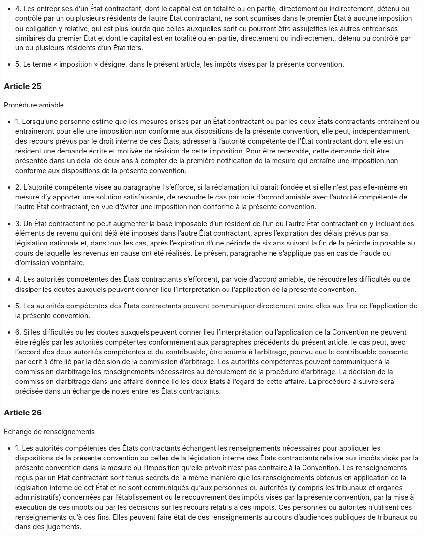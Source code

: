   * 4. Les entreprises d’un État contractant, dont le capital est en totalité ou en partie, directement ou indirectement, détenu ou contrôlé par un ou plusieurs résidents de l’autre État contractant, ne sont soumises dans le premier État à aucune imposition ou obligation y relative, qui est plus lourde que celles auxquelles sont ou pourront être assujetties les autres entreprises similaires du premier État et dont le capital est en totalité ou en partie, directement ou indirectement, détenu ou contrôlé par un ou plusieurs résidents d’un État tiers.

  * 5. Le terme « imposition » désigne, dans le présent article, les impôts visés par la présente convention.

### Article 25  
Procédure amiable

  * 1. Lorsqu’une personne estime que les mesures prises par un État contractant ou par les deux États contractants entraînent ou entraîneront pour elle une imposition non conforme aux dispositions de la présente convention, elle peut, indépendamment des recours prévus par le droit interne de ces États, adresser à l’autorité compétente de l’État contractant dont elle est un résident une demande écrite et motivée de révision de cette imposition. Pour être recevable, cette demande doit être présentée dans un délai de deux ans à compter de la première notification de la mesure qui entraîne une imposition non conforme aux dispositions de la présente convention.

  * 2. L’autorité compétente visée au paragraphe l s’efforce, si la réclamation lui paraît fondée et si elle n’est pas elle-même en mesure d’y apporter une solution satisfaisante, de résoudre le cas par voie d’accord amiable avec l’autorité compétente de l’autre État contractant, en vue d’éviter une imposition non conforme à la présente convention.

  * 3. Un État contractant ne peut augmenter la base imposable d’un résident de l’un ou l’autre État contractant en y incluant des éléments de revenu qui ont déjà été imposés dans l’autre État contractant, après l’expiration des délais prévus par sa législation nationale et, dans tous les cas, après l’expiration d’une période de six ans suivant la fin de la période imposable au cours de laquelle les revenus en cause ont été réalisés. Le présent paragraphe ne s’applique pas en cas de fraude ou d’omission volontaire.

  * 4. Les autorités compétentes des États contractants s’efforcent, par voie d’accord amiable, de résoudre les difficultés ou de dissiper les doutes auxquels peuvent donner lieu l’interprétation ou l’application de la présente convention.

  * 5. Les autorités compétentes des États contractants peuvent communiquer directement entre elles aux fins de l’application de la présente convention.

  * 6. Si les difficultés ou les doutes auxquels peuvent donner lieu l’interprétation ou l’application de la Convention ne peuvent être réglés par les autorités compétentes conformément aux paragraphes précédents du présent article, le cas peut, avec l’accord des deux autorités compétentes et du contribuable, être soumis à l’arbitrage, pourvu que le contribuable consente par écrit à être lié par la décision de la commission d’arbitrage. Les autorités compétentes peuvent communiquer à la commission d’arbitrage les renseignements nécessaires au déroulement de la procédure d’arbitrage. La décision de la commission d’arbitrage dans une affaire donnée lie les deux États à l’égard de cette affaire. La procédure à suivre sera précisée dans un échange de notes entre les États contractants.

### Article 26  
Échange de renseignements

  * 1. Les autorités compétentes des États contractants échangent les renseignements nécessaires pour appliquer les dispositions de la présente convention ou celles de la législation interne des États contractants relative aux impôts visés par la présente convention dans la mesure où l’imposition qu’elle prévoit n’est pas contraire à la Convention. Les renseignements reçus par un État contractant sont tenus secrets de la même manière que les renseignements obtenus en application de la législation interne de cet État et ne sont communiqués qu’aux personnes ou autorités (y compris les tribunaux et organes administratifs) concernées par l’établissement ou le recouvrement des impôts visés par la présente convention, par la mise à exécution de ces impôts ou par les décisions sur les recours relatifs à ces impôts. Ces personnes ou autorités n’utilisent ces renseignements qu’à ces fins. Elles peuvent faire état de ces renseignements au cours d’audiences publiques de tribunaux ou dans des jugements.
